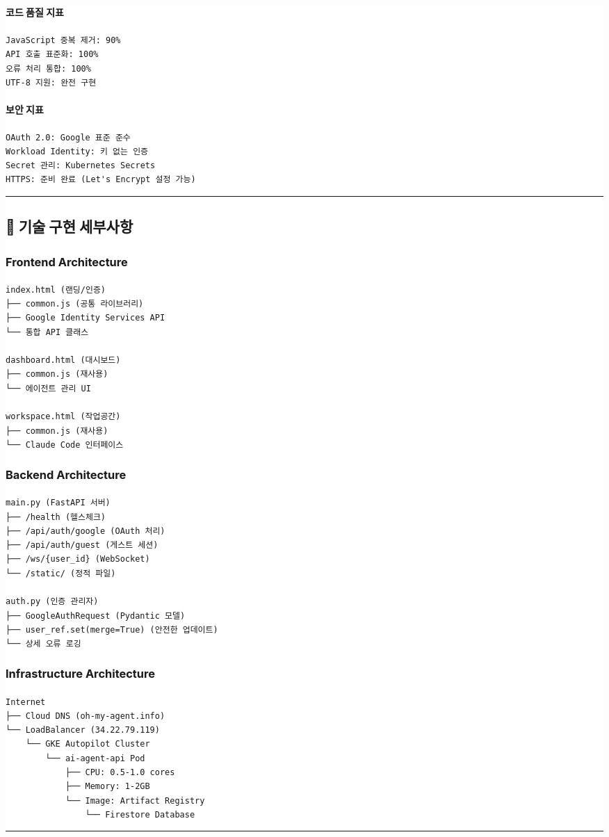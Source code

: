#### 코드 품질 지표
```
JavaScript 중복 제거: 90%
API 호출 표준화: 100%
오류 처리 통합: 100%
UTF-8 지원: 완전 구현
```

#### 보안 지표
```
OAuth 2.0: Google 표준 준수
Workload Identity: 키 없는 인증
Secret 관리: Kubernetes Secrets
HTTPS: 준비 완료 (Let's Encrypt 설정 가능)
```

---

## 🔧 기술 구현 세부사항

### Frontend Architecture
```
index.html (랜딩/인증)
├── common.js (공통 라이브러리)
├── Google Identity Services API
└── 통합 API 클래스

dashboard.html (대시보드)
├── common.js (재사용)
└── 에이전트 관리 UI

workspace.html (작업공간)
├── common.js (재사용)
└── Claude Code 인터페이스
```

### Backend Architecture
```
main.py (FastAPI 서버)
├── /health (헬스체크)
├── /api/auth/google (OAuth 처리)
├── /api/auth/guest (게스트 세션)
├── /ws/{user_id} (WebSocket)
└── /static/ (정적 파일)

auth.py (인증 관리자)
├── GoogleAuthRequest (Pydantic 모델)
├── user_ref.set(merge=True) (안전한 업데이트)
└── 상세 오류 로깅
```

### Infrastructure Architecture
```
Internet
├── Cloud DNS (oh-my-agent.info)
└── LoadBalancer (34.22.79.119)
    └── GKE Autopilot Cluster
        └── ai-agent-api Pod
            ├── CPU: 0.5-1.0 cores
            ├── Memory: 1-2GB
            └── Image: Artifact Registry
                └── Firestore Database
```

---